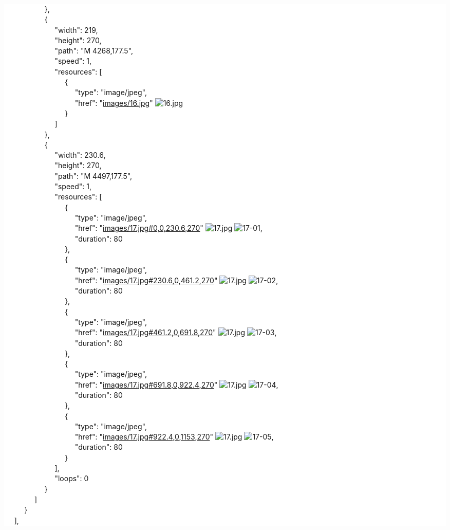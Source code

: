                     },  
                    {  
                         "width": 219,  
                         "height": 270,  
                         "path": "M 4268,177.5",  
                         "speed": 1,  
                         "resources": [  
                              {  
                                   "type": "image/jpeg",  
                                   "href": "[images/16.jpg](images/16.jpg)" ![16.jpg](images/thumbnails/16.jpg "16.jpg")  
                              }  
                         ]  
                    },  
                    {  
                         "width": 230.6,  
                         "height": 270,  
                         "path": "M 4497,177.5",  
                         "speed": 1,  
                         "resources": [  
                              {  
                                   "type": "image/jpeg",  
                                   "href": "[images/17.jpg#0,0,230.6,270](images/17.jpg)" ![17.jpg](images/thumbnails/17.jpg "17.jpg") ![17-01](images/thumbnails/17-01.png "17-01"),  
                                   "duration": 80  
                              },  
                              {  
                                   "type": "image/jpeg",  
                                   "href": "[images/17.jpg#230.6,0,461.2,270](images/17.jpg)" ![17.jpg](images/thumbnails/17.jpg "17.jpg") ![17-02](images/thumbnails/17-02.png "17-02"),  
                                   "duration": 80  
                              },  
                              {  
                                   "type": "image/jpeg",  
                                   "href": "[images/17.jpg#461.2,0,691.8,270](images/17.jpg)" ![17.jpg](images/thumbnails/17.jpg "17.jpg") ![17-03](images/thumbnails/17-03.png "17-03"),  
                                   "duration": 80  
                              },  
                              {  
                                   "type": "image/jpeg",  
                                   "href": "[images/17.jpg#691.8,0,922.4,270](images/17.jpg)" ![17.jpg](images/thumbnails/17.jpg "17.jpg") ![17-04](images/thumbnails/17-04.png "17-04"),  
                                   "duration": 80  
                              },  
                              {  
                                   "type": "image/jpeg",  
                                   "href": "[images/17.jpg#922.4,0,1153,270](images/17.jpg)" ![17.jpg](images/thumbnails/17.jpg "17.jpg") ![17-05](images/thumbnails/17-05.png "17-05"),  
                                   "duration": 80  
                              }  
                         ],  
                         "loops": 0  
                    }  
               ]  
          }  
     ],  
  